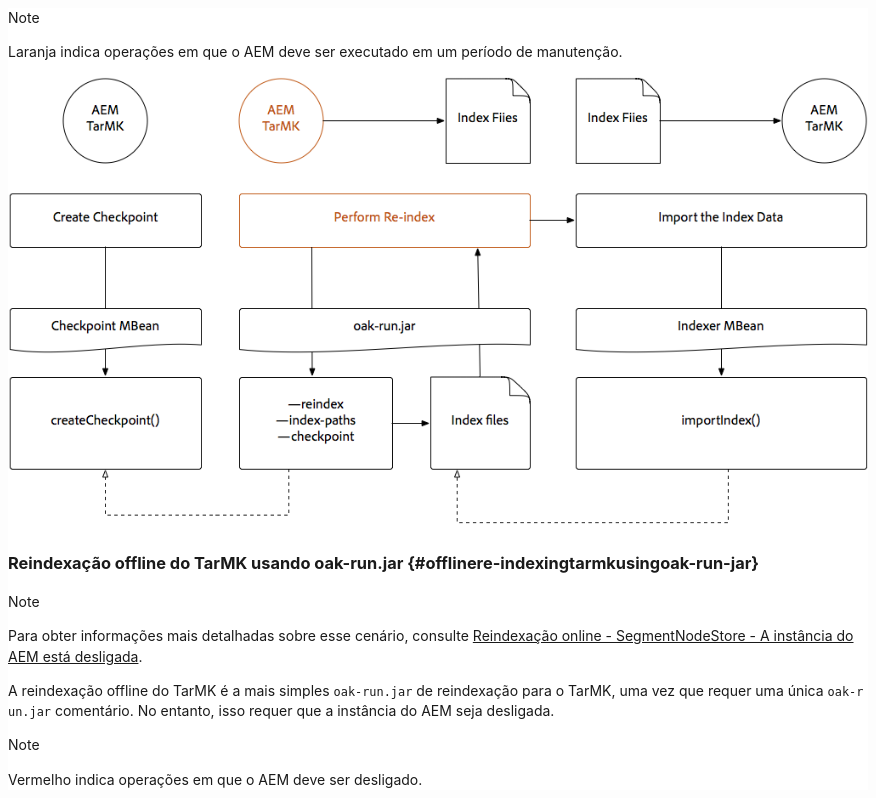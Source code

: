 >[!NOTE]
>
>Laranja indica operações em que o AEM deve ser executado em um período de manutenção.

![Reindexação online do TarMK usando oak-run.jar](assets/7.png)

### Reindexação offline do TarMK usando oak-run.jar {#offlinere-indexingtarmkusingoak-run-jar}

>[!NOTE]
>
>Para obter informações mais detalhadas sobre esse cenário, consulte [Reindexação online - SegmentNodeStore - A instância do AEM está desligada](/help/sites-deploying/oak-run-indexing-usecases.md#onlinereindexsegmentnodestoreaeminstanceisdown).

A reindexação offline do TarMK é a mais simples `oak-run.jar` de reindexação para o TarMK, uma vez que requer uma única `oak-run.jar` comentário. No entanto, isso requer que a instância do AEM seja desligada.

>[!NOTE]
>
>Vermelho indica operações em que o AEM deve ser desligado.
